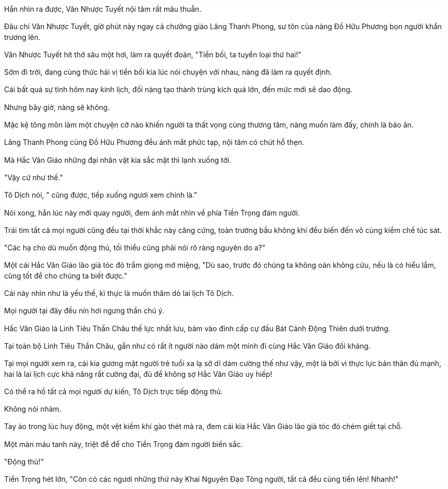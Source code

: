 Hắn nhìn ra được, Văn Nhược Tuyết nội tâm rất mâu thuẫn.

Đâu chỉ Văn Nhược Tuyết, giờ phút này ngay cả chưởng giáo Lăng Thanh Phong, sư tôn của nàng Đồ Hữu Phương bọn người khẩn trương lên.

Văn Nhược Tuyết hít thở sâu một hơi, làm ra quyết đoán, "Tiền bối, ta tuyển loại thứ hai!"

Sớm đi trời, đang cùng thức hải vị tiền bối kia lúc nói chuyện với nhau, nàng đã làm ra quyết định.

Cái bất quá sự tình hôm nay kinh lịch, đối nàng tạo thành trùng kích quá lớn, đến mức mới sẽ dao động.

Nhưng bây giờ, nàng sẽ không.

Mặc kệ tông môn làm một chuyện cỡ nào khiến người ta thất vọng cùng thương tâm, nàng muốn làm đấy, chính là báo ân.

Lăng Thanh Phong cùng Đồ Hữu Phương đều ánh mắt phức tạp, nội tâm có chút hổ thẹn.

Mà Hắc Vân Giáo những đại nhân vật kia sắc mặt thì lạnh xuống tới.

"Vậy cứ như thế."

Tô Dịch nói, " cũng được, tiếp xuống ngươi xem chính là."

Nói xong, hắn lúc này mới quay người, đem ánh mắt nhìn về phía Tiền Trọng đám người.

Trái tim tất cả mọi người cũng đều tại thời khắc này căng cứng, toàn trường bầu không khí đều biến đến vô cùng kiềm chế túc sát.

"Các hạ cho dù muốn động thủ, tối thiểu cũng phải nói rõ ràng nguyên do a?"

Một cái Hắc Vân Giáo lão giả tóc đỏ trầm giọng mở miệng, "Dù sao, trước đó chúng ta không oán không cừu, nếu là có hiểu lầm, cũng tốt để cho chúng ta biết được."

Cái này nhìn như là yếu thế, kì thực là muốn thăm dò lai lịch Tô Dịch.

Mọi người tại đây đều nín hơi ngưng thần chú ý.

Hắc Vân Giáo là Linh Tiêu Thần Châu thế lực nhất lưu, bám vào đỉnh cấp cự đầu Bát Cảnh Động Thiên dưới trướng.

Tại toàn bộ Linh Tiêu Thần Châu, gần như có rất ít người nào dám một mình đi cùng Hắc Vân Giáo đối kháng.

Tại mọi người xem ra, cái kia gương mặt người trẻ tuổi xa lạ sở dĩ dám cường thế như vậy, một là bởi vì thực lực bản thân đủ mạnh, hai là lai lịch cực khả năng rất cường đại, đủ để không sợ Hắc Vân Giáo uy hiếp!

Có thể ra hồ tất cả mọi người dự kiến, Tô Dịch trực tiếp động thủ.

Không nói nhảm.

Tay áo trong lúc huy động, một vệt kiếm khí gào thét mà ra, đem cái kia Hắc Vân Giáo lão giả tóc đỏ chém giết tại chỗ.

Một màn máu tanh này, triệt để để cho Tiền Trọng đám người biến sắc.

"Động thủ!"

Tiền Trọng hét lớn, "Còn có các ngươi những thứ này Khai Nguyên Đạo Tông người, tất cả đều cùng tiến lên! Nhanh!"
